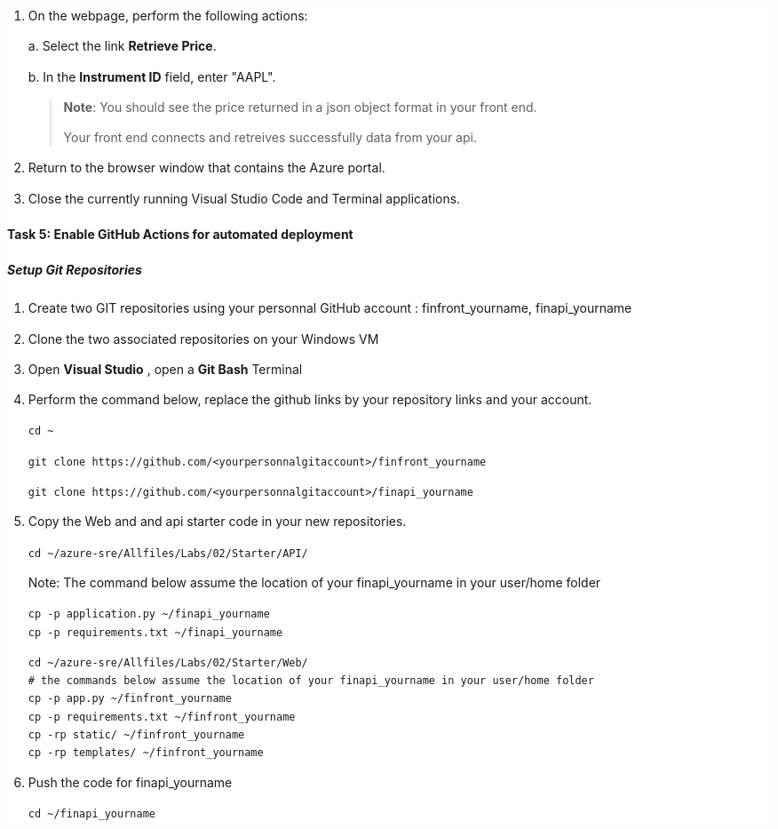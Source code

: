 1. On the webpage, perform the following actions:

   a. Select the link **Retrieve Price**.

   b. In the **Instrument ID** field, enter "AAPL".

   > **Note**: You should see the price returned in a json object format in your front end.
   >
   > Your front end connects and retreives successfully data from your api. 

1. Return to the browser window that contains the Azure portal.

1. Close the currently running Visual Studio Code and Terminal applications.


#### Task 5: Enable GitHub Actions for automated deployment

##### Setup Git Repositories

1. Create two GIT repositories using your personnal GitHub account : finfront_yourname, finapi_yourname

1. Clone the two associated repositories on your Windows VM
  
3. Open **Visual Studio** , open a **Git Bash** Terminal

4. Perform the command below, replace the github links by your repository links and your account.

   `cd ~`

   `git clone https://github.com/<yourpersonnalgitaccount>/finfront_yourname`

   `git clone https://github.com/<yourpersonnalgitaccount>/finapi_yourname`

1. Copy the Web and and api starter code in your new repositories.
   ```
   cd ~/azure-sre/Allfiles/Labs/02/Starter/API/
   ```

   Note: The command below assume the location of your finapi_yourname in your user/home folder 

   ```
   cp -p application.py ~/finapi_yourname
   cp -p requirements.txt ~/finapi_yourname
   ```

   ```
   cd ~/azure-sre/Allfiles/Labs/02/Starter/Web/
   # the commands below assume the location of your finapi_yourname in your user/home folder 
   cp -p app.py ~/finfront_yourname 
   cp -p requirements.txt ~/finfront_yourname
   cp -rp static/ ~/finfront_yourname 
   cp -rp templates/ ~/finfront_yourname 
   ```

   

1. Push the code for finapi_yourname

   

   ```
   cd ~/finapi_yourname
   ```
